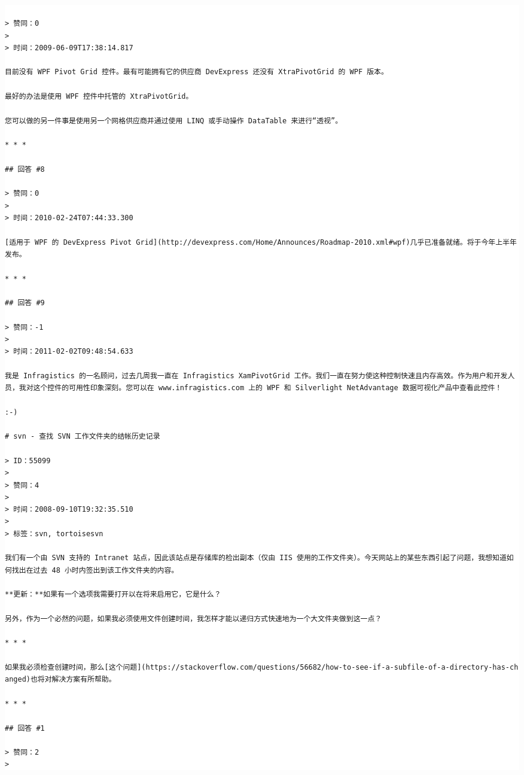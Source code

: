 ```

> 赞同：0
> 
> 时间：2009-06-09T17:38:14.817

目前没有 WPF Pivot Grid 控件。最有可能拥有它的供应商 DevExpress 还没有 XtraPivotGrid 的 WPF 版本。

最好的办法是使用 WPF 控件中托管的 XtraPivotGrid。

您可以做的另一件事是使用另一个网格供应商并通过使用 LINQ 或手动操作 DataTable 来进行“透视”。

* * *

## 回答 #8

> 赞同：0
> 
> 时间：2010-02-24T07:44:33.300

[适用于 WPF 的 DevExpress Pivot Grid](http://devexpress.com/Home/Announces/Roadmap-2010.xml#wpf)几乎已准备就绪。将于今年上半年发布。

* * *

## 回答 #9

> 赞同：-1
> 
> 时间：2011-02-02T09:48:54.633

我是 Infragistics 的一名顾问，过去几周我一直在 Infragistics XamPivotGrid 工作。我们一直在努力使这种控制快速且内存高效。作为用户和开发人员，我对这个控件的可用性印象深刻。您可以在 www.infragistics.com 上的 WPF 和 Silverlight NetAdvantage 数据可视化产品中查看此控件！

:-)

# svn - 查找 SVN 工作文件夹的结帐历史记录

> ID：55099
> 
> 赞同：4
> 
> 时间：2008-09-10T19:32:35.510
> 
> 标签：svn, tortoisesvn

我们有一个由 SVN 支持的 Intranet 站点，因此该站点是存储库的检出副本（仅由 IIS 使用的工作文件夹）。今天网站上的某些东西引起了问题，我想知道如何找出在过去 48 小时内签出到该工作文件夹的内容。

**更新：**如果有一个选项我需要打开以在将来启用它，它是什么？

另外，作为一个必然的问题，如果我必须使用文件创建时间，我怎样才能以递归方式快速地为一个大文件夹做到这一点？

* * *

如果我必须检查创建时间，那么[这个问题](https://stackoverflow.com/questions/56682/how-to-see-if-a-subfile-of-a-directory-has-changed)也将对解决方案有所帮助。

* * *

## 回答 #1

> 赞同：2
> 
```